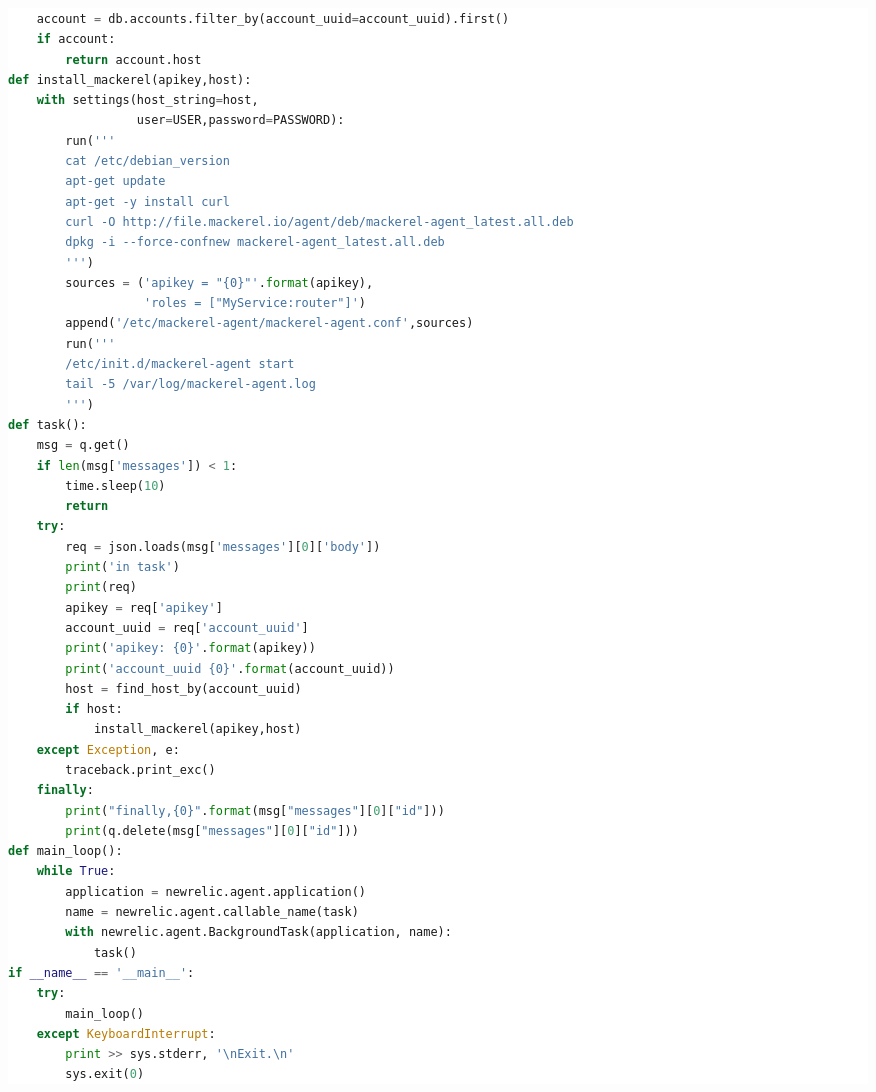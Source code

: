 ``` python ~/python_apps/spike_nocelery/newrelic_custom.py
    account = db.accounts.filter_by(account_uuid=account_uuid).first()
    if account:
        return account.host
def install_mackerel(apikey,host):
    with settings(host_string=host,
                  user=USER,password=PASSWORD):
        run('''
        cat /etc/debian_version
        apt-get update
        apt-get -y install curl
        curl -O http://file.mackerel.io/agent/deb/mackerel-agent_latest.all.deb
        dpkg -i --force-confnew mackerel-agent_latest.all.deb
        ''')
        sources = ('apikey = "{0}"'.format(apikey),
                   'roles = ["MyService:router"]')
        append('/etc/mackerel-agent/mackerel-agent.conf',sources)
        run('''
        /etc/init.d/mackerel-agent start
        tail -5 /var/log/mackerel-agent.log
        ''')
def task():
    msg = q.get()
    if len(msg['messages']) < 1:
        time.sleep(10)
        return
    try:
        req = json.loads(msg['messages'][0]['body'])
        print('in task')
        print(req)
        apikey = req['apikey']
        account_uuid = req['account_uuid']
        print('apikey: {0}'.format(apikey))
        print('account_uuid {0}'.format(account_uuid))
        host = find_host_by(account_uuid)
        if host:
            install_mackerel(apikey,host)
    except Exception, e:
        traceback.print_exc()
    finally:
        print("finally,{0}".format(msg["messages"][0]["id"]))
        print(q.delete(msg["messages"][0]["id"]))
def main_loop():
    while True:
        application = newrelic.agent.application()
        name = newrelic.agent.callable_name(task)
        with newrelic.agent.BackgroundTask(application, name):
            task()
if __name__ == '__main__':
    try:
        main_loop()
    except KeyboardInterrupt:
        print >> sys.stderr, '\nExit.\n'
        sys.exit(0)
```
